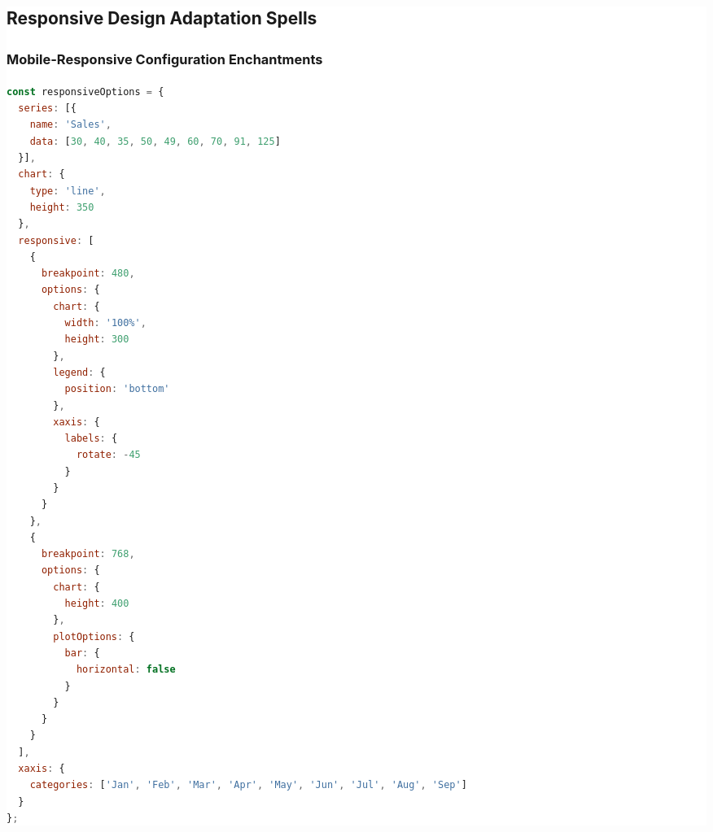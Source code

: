 ## Responsive Design Adaptation Spells

### Mobile-Responsive Configuration Enchantments

```javascript
const responsiveOptions = {
  series: [{
    name: 'Sales',
    data: [30, 40, 35, 50, 49, 60, 70, 91, 125]
  }],
  chart: {
    type: 'line',
    height: 350
  },
  responsive: [
    {
      breakpoint: 480,
      options: {
        chart: {
          width: '100%',
          height: 300
        },
        legend: {
          position: 'bottom'
        },
        xaxis: {
          labels: {
            rotate: -45
          }
        }
      }
    },
    {
      breakpoint: 768,
      options: {
        chart: {
          height: 400
        },
        plotOptions: {
          bar: {
            horizontal: false
          }
        }
      }
    }
  ],
  xaxis: {
    categories: ['Jan', 'Feb', 'Mar', 'Apr', 'May', 'Jun', 'Jul', 'Aug', 'Sep']
  }
};
```
